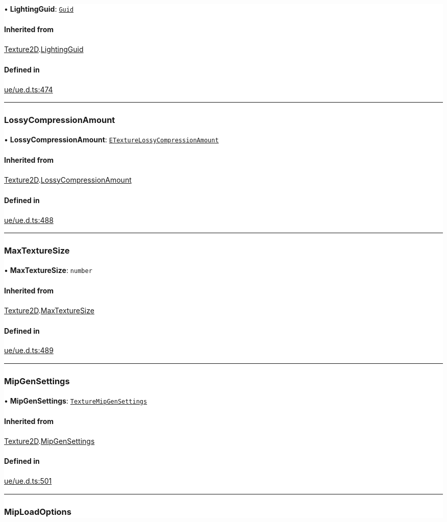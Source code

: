 • **LightingGuid**: [`Guid`](ue_ue_s.Guid.md)

#### Inherited from

[Texture2D](ue_ue.Texture2D.md).[LightingGuid](ue_ue.Texture2D.md#lightingguid)

#### Defined in

[ue/ue.d.ts:474](https://github.com/YugMetaverse/yug_typings/blob/25cad34/ue/ue.d.ts#L474)

___

### LossyCompressionAmount

• **LossyCompressionAmount**: [`ETextureLossyCompressionAmount`](../enums/ue_ue.ETextureLossyCompressionAmount.md)

#### Inherited from

[Texture2D](ue_ue.Texture2D.md).[LossyCompressionAmount](ue_ue.Texture2D.md#lossycompressionamount)

#### Defined in

[ue/ue.d.ts:488](https://github.com/YugMetaverse/yug_typings/blob/25cad34/ue/ue.d.ts#L488)

___

### MaxTextureSize

• **MaxTextureSize**: `number`

#### Inherited from

[Texture2D](ue_ue.Texture2D.md).[MaxTextureSize](ue_ue.Texture2D.md#maxtexturesize)

#### Defined in

[ue/ue.d.ts:489](https://github.com/YugMetaverse/yug_typings/blob/25cad34/ue/ue.d.ts#L489)

___

### MipGenSettings

• **MipGenSettings**: [`TextureMipGenSettings`](../enums/ue_ue.TextureMipGenSettings.md)

#### Inherited from

[Texture2D](ue_ue.Texture2D.md).[MipGenSettings](ue_ue.Texture2D.md#mipgensettings)

#### Defined in

[ue/ue.d.ts:501](https://github.com/YugMetaverse/yug_typings/blob/25cad34/ue/ue.d.ts#L501)

___

### MipLoadOptions
